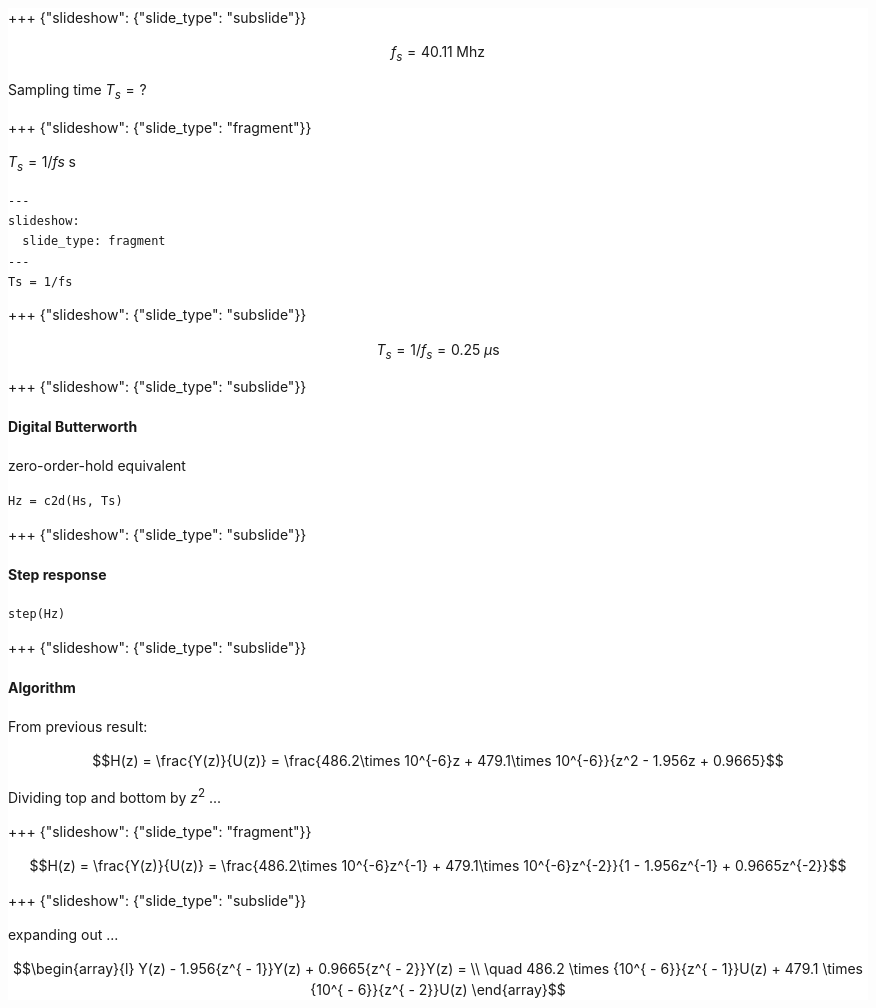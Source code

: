 +++ {"slideshow": {"slide_type": "subslide"}}

$$f_s = 40.11\;\mathrm{Mhz}$$

Sampling time $T_s = ?$

+++ {"slideshow": {"slide_type": "fragment"}}

$T_s = 1/fs\;\mathrm{s}$

```{code-cell}
---
slideshow:
  slide_type: fragment
---
Ts = 1/fs
```

+++ {"slideshow": {"slide_type": "subslide"}}

$$T_s = 1/f_s = 0.25\;\mu\mathrm{s}$$

+++ {"slideshow": {"slide_type": "subslide"}}

#### Digital Butterworth

zero-order-hold equivalent

```{code-cell}
Hz = c2d(Hs, Ts)
```

+++ {"slideshow": {"slide_type": "subslide"}}

#### Step response

```{code-cell}
step(Hz)
```

+++ {"slideshow": {"slide_type": "subslide"}}

#### Algorithm

From previous result:

$$H(z) = \frac{Y(z)}{U(z)} = \frac{486.2\times 10^{-6}z +  479.1\times 10^{-6}}{z^2 - 1.956z + 0.9665}$$

Dividing top and bottom by $z^2$ ...

+++ {"slideshow": {"slide_type": "fragment"}}

$$H(z) = \frac{Y(z)}{U(z)} = \frac{486.2\times 10^{-6}z^{-1} +  479.1\times 10^{-6}z^{-2}}{1 - 1.956z^{-1} + 0.9665z^{-2}}$$

+++ {"slideshow": {"slide_type": "subslide"}}

expanding out ...

$$\begin{array}{l}
Y(z) - 1.956{z^{ - 1}}Y(z) + 0.9665{z^{ - 2}}Y(z) = \\
\quad 486.2 \times {10^{ - 6}}{z^{ - 1}}U(z) + 479.1 \times {10^{ - 6}}{z^{ - 2}}U(z)
\end{array}$$
